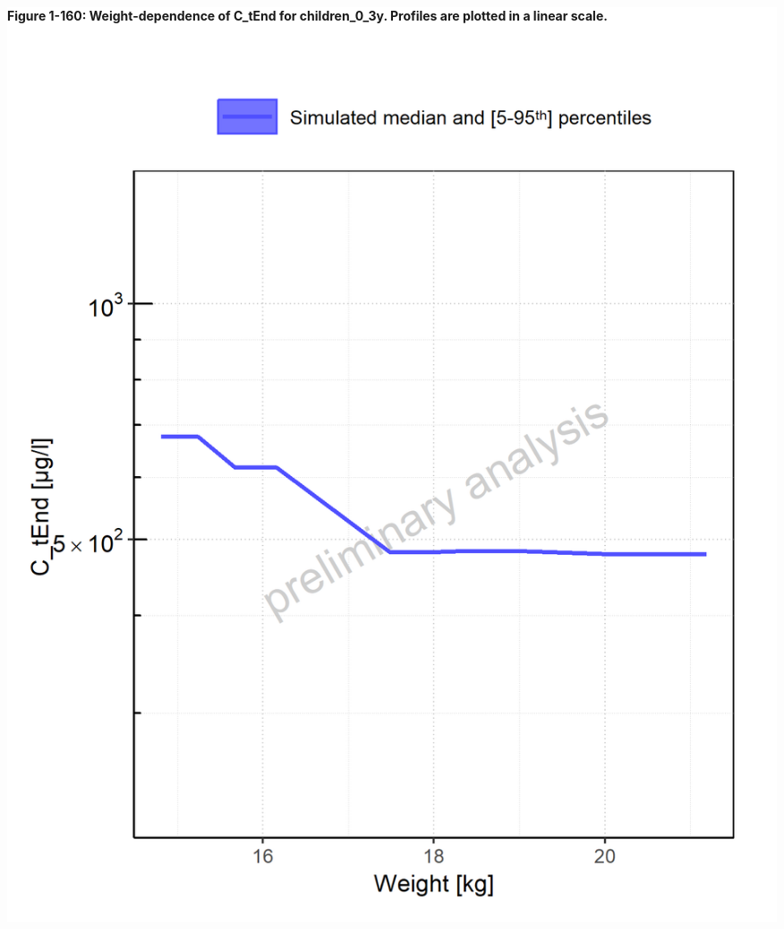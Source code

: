 

**Figure 1-160: Weight-dependence of C_tEnd for children_0_3y. Profiles are plotted in a linear scale.**


<br>
<br>


<a id="figure-1-161"></a>

![](PKAnalysis/165_pk_parameters_Organism_Weight_C_tEnd_log.png)
